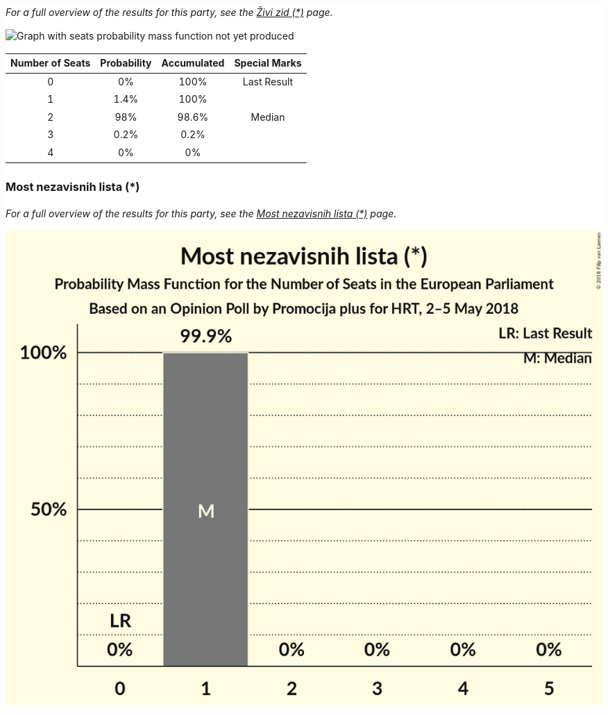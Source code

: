 *For a full overview of the results for this party, see the [Živi zid (*)](party-živizid.html) page.*

![Graph with seats probability mass function not yet produced](2018-05-05-Promocijaplus-seats-pmf-živizid.png "Seats Probability Mass Function")

| Number of Seats | Probability | Accumulated | Special Marks |
|:---------------:|:-----------:|:-----------:|:-------------:|
| 0 | 0% | 100% | Last Result |
| 1 | 1.4% | 100% |  |
| 2 | 98% | 98.6% | Median |
| 3 | 0.2% | 0.2% |  |
| 4 | 0% | 0% |  |

### Most nezavisnih lista (*)

*For a full overview of the results for this party, see the [Most nezavisnih lista (*)](party-mostnezavisnihlista.html) page.*

![Graph with seats probability mass function not yet produced](2018-05-05-Promocijaplus-seats-pmf-mostnezavisnihlista.png "Seats Probability Mass Function")
